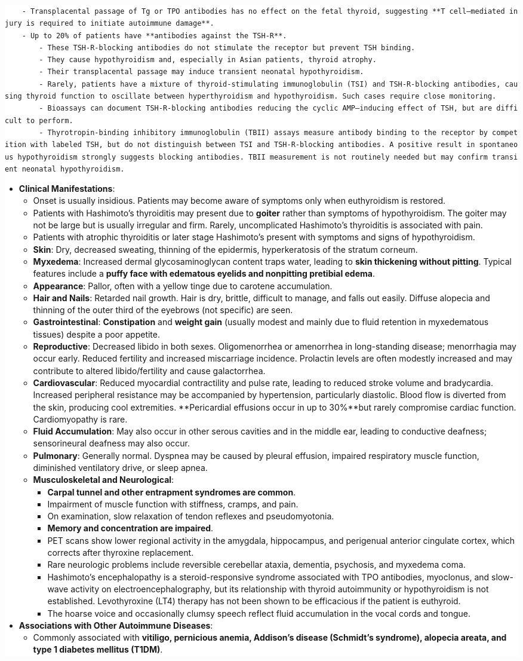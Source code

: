         - Transplacental passage of Tg or TPO antibodies has no effect on the fetal thyroid, suggesting **T cell–mediated injury is required to initiate autoimmune damage**.
        - Up to 20% of patients have **antibodies against the TSH-R**.
            - These TSH-R-blocking antibodies do not stimulate the receptor but prevent TSH binding.
            - They cause hypothyroidism and, especially in Asian patients, thyroid atrophy.
            - Their transplacental passage may induce transient neonatal hypothyroidism.
            - Rarely, patients have a mixture of thyroid-stimulating immunoglobulin (TSI) and TSH-R-blocking antibodies, causing thyroid function to oscillate between hyperthyroidism and hypothyroidism. Such cases require close monitoring.
            - Bioassays can document TSH-R-blocking antibodies reducing the cyclic AMP–inducing effect of TSH, but are difficult to perform.
            - Thyrotropin-binding inhibitory immunoglobulin (TBII) assays measure antibody binding to the receptor by competition with labeled TSH, but do not distinguish between TSI and TSH-R-blocking antibodies. A positive result in spontaneous hypothyroidism strongly suggests blocking antibodies. TBII measurement is not routinely needed but may confirm transient neonatal hypothyroidism.
- **Clinical Manifestations**:
    - Onset is usually insidious. Patients may become aware of symptoms only when euthyroidism is restored.
    - Patients with Hashimoto’s thyroiditis may present due to **goiter** rather than symptoms of hypothyroidism. The goiter may not be large but is usually irregular and firm. Rarely, uncomplicated Hashimoto’s thyroiditis is associated with pain.
    - Patients with atrophic thyroiditis or later stage Hashimoto’s present with symptoms and signs of hypothyroidism.
    - **Skin**: Dry, decreased sweating, thinning of the epidermis, hyperkeratosis of the stratum corneum.
    - **Myxedema**: Increased dermal glycosaminoglycan content traps water, leading to **skin thickening without pitting**. Typical features include a **puffy face with edematous eyelids and nonpitting pretibial edema**.
    - **Appearance**: Pallor, often with a yellow tinge due to carotene accumulation.
    - **Hair and Nails**: Retarded nail growth. Hair is dry, brittle, difficult to manage, and falls out easily. Diffuse alopecia and thinning of the outer third of the eyebrows (not specific) are seen.
    - **Gastrointestinal**: **Constipation** and **weight gain** (usually modest and mainly due to fluid retention in myxedematous tissues) despite a poor appetite.
    - **Reproductive**: Decreased libido in both sexes. Oligomenorrhea or amenorrhea in long-standing disease; menorrhagia may occur early. Reduced fertility and increased miscarriage incidence. Prolactin levels are often modestly increased and may contribute to altered libido/fertility and cause galactorrhea.
    - **Cardiovascular**: Reduced myocardial contractility and pulse rate, leading to reduced stroke volume and bradycardia. Increased peripheral resistance may be accompanied by hypertension, particularly diastolic. Blood flow is diverted from the skin, producing cool extremities. **Pericardial effusions occur in up to 30%**but rarely compromise cardiac function. Cardiomyopathy is rare.
    - **Fluid Accumulation**: May also occur in other serous cavities and in the middle ear, leading to conductive deafness; sensorineural deafness may also occur.
    - **Pulmonary**: Generally normal. Dyspnea may be caused by pleural effusion, impaired respiratory muscle function, diminished ventilatory drive, or sleep apnea.
    - **Musculoskeletal and Neurological**:
        - **Carpal tunnel and other entrapment syndromes are common**.
        - Impairment of muscle function with stiffness, cramps, and pain.
        - On examination, slow relaxation of tendon reflexes and pseudomyotonia.
        - **Memory and concentration are impaired**.
        - PET scans show lower regional activity in the amygdala, hippocampus, and perigenual anterior cingulate cortex, which corrects after thyroxine replacement.
        - Rare neurologic problems include reversible cerebellar ataxia, dementia, psychosis, and myxedema coma.
        - Hashimoto’s encephalopathy is a steroid-responsive syndrome associated with TPO antibodies, myoclonus, and slow-wave activity on electroencephalography, but its relationship with thyroid autoimmunity or hypothyroidism is not established. Levothyroxine (LT4) therapy has not been shown to be efficacious if the patient is euthyroid.
        - The hoarse voice and occasionally clumsy speech reflect fluid accumulation in the vocal cords and tongue.
- **Associations with Other Autoimmune Diseases**:
    - Commonly associated with **vitiligo, pernicious anemia, Addison’s disease (Schmidt’s syndrome), alopecia areata, and type 1 diabetes mellitus (T1DM)**.